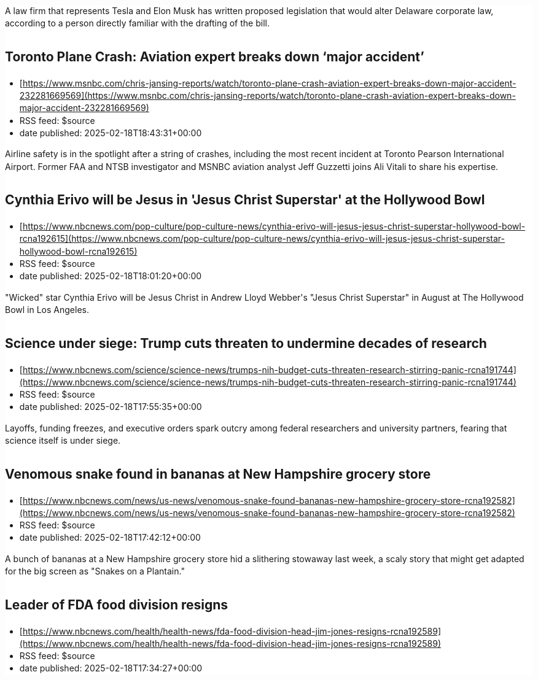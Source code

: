A law firm that represents Tesla and Elon Musk has written proposed legislation that would alter Delaware corporate law, according to a person directly familiar with the drafting of the bill.

## Toronto Plane Crash: Aviation expert breaks down ‘major accident’
 - [https://www.msnbc.com/chris-jansing-reports/watch/toronto-plane-crash-aviation-expert-breaks-down-major-accident-232281669569](https://www.msnbc.com/chris-jansing-reports/watch/toronto-plane-crash-aviation-expert-breaks-down-major-accident-232281669569)
 - RSS feed: $source
 - date published: 2025-02-18T18:43:31+00:00

Airline safety is in the spotlight after a string of crashes, including the most recent incident at Toronto Pearson International Airport. Former FAA and NTSB investigator and MSNBC aviation analyst Jeff Guzzetti joins Ali Vitali to share his expertise.

## Cynthia Erivo will be Jesus in 'Jesus Christ Superstar' at the Hollywood Bowl
 - [https://www.nbcnews.com/pop-culture/pop-culture-news/cynthia-erivo-will-jesus-jesus-christ-superstar-hollywood-bowl-rcna192615](https://www.nbcnews.com/pop-culture/pop-culture-news/cynthia-erivo-will-jesus-jesus-christ-superstar-hollywood-bowl-rcna192615)
 - RSS feed: $source
 - date published: 2025-02-18T18:01:20+00:00

"Wicked" star Cynthia Erivo will be Jesus Christ in Andrew Lloyd Webber's "Jesus Christ Superstar" in August at The Hollywood Bowl in Los Angeles.

## Science under siege: Trump cuts threaten to undermine decades of research
 - [https://www.nbcnews.com/science/science-news/trumps-nih-budget-cuts-threaten-research-stirring-panic-rcna191744](https://www.nbcnews.com/science/science-news/trumps-nih-budget-cuts-threaten-research-stirring-panic-rcna191744)
 - RSS feed: $source
 - date published: 2025-02-18T17:55:35+00:00

Layoffs, funding freezes, and executive orders spark outcry among federal researchers and university partners, fearing that science itself is under siege.

## Venomous snake found in bananas at New Hampshire grocery store
 - [https://www.nbcnews.com/news/us-news/venomous-snake-found-bananas-new-hampshire-grocery-store-rcna192582](https://www.nbcnews.com/news/us-news/venomous-snake-found-bananas-new-hampshire-grocery-store-rcna192582)
 - RSS feed: $source
 - date published: 2025-02-18T17:42:12+00:00

A bunch of bananas at a New Hampshire grocery store hid a slithering stowaway last week, a scaly story that might get adapted for the big screen as "Snakes on a Plantain."

## Leader of FDA food division resigns
 - [https://www.nbcnews.com/health/health-news/fda-food-division-head-jim-jones-resigns-rcna192589](https://www.nbcnews.com/health/health-news/fda-food-division-head-jim-jones-resigns-rcna192589)
 - RSS feed: $source
 - date published: 2025-02-18T17:34:27+00:00
